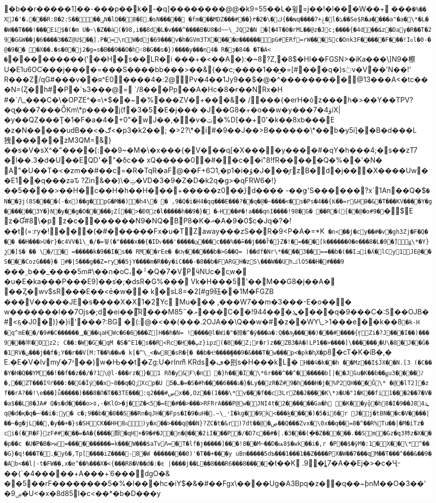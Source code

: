  
 �b��r�����1]��-���p��k�-�q]��������@@�k9=55��L�윞=j��!�l���W��+ ���`�%��XJ�'�.���R: B�2:S����ۑN�lQ��8�E۔�sN����� �fm���MDZ���#��}۳�ڬ�\�2{��ɴq����7+ݝ�l�ܠ��Se$R�ڤ� ���a"�a�\*�L��W��T���!���Ei$�(�m U�~\�Z��ȧ(�98,i��8 d�L�v���^����B�U8�d~~\_JQ2�N �[�4T�0�rML��@z�Jc;����{�4d��ȡz�Day�R��T�29�G&W��j�6����3��Z@U$��֪].P�=\nW�dj�69���v�h�GVm3TX����ơ������pG#ERf=rW���Sc�Onk3F�����F���!Iϭl�0-�@�9�� �X��.�s�0�j2�g=s�B��9��O�h˂8�G��s�})����y���n4� R�ҙ�84� �T�A<�`���������('��H�s��LR� i ���+�<��A�):�~8?Z,�8$�HI �� FGSN>�iKa���\]N9�檫U�E1u6OC֨���j����=���S����bb���>��&{��c;����1��̫�=[#���q�)s߭v�V��'N��!' R���Z/qG#���v��я^E0����׊@2:�4Pv�4��1Jy9��$�@�^���������@13���A<�tc���N=( Ȥ�h#�P�`ъ3���@=
`/8���Pp��A�Hc�8�ғ��NRx�H #�`/\_���Ϲ�\�OPZE^�=\*$��~�%���ZV�+���&� /���{�erH�ȯz���h�>��Y��TPV?�q֦���7���ȪKm\*p����j(f�3�5�E�j��� �J��G8�+�o��w�y���7�4ۋiX|�y��QZ���Ʈ�1�F�a�4�+0"�wJ��,��v�ݑ�%D[��+0'�k��8xb���E �z�N�����udB��<�ګ<�p3�k2��;
�>2?\*�i#�9��J��>B������\*��b�y5i]��B�d���L㹭�����zM3QM=&}��s�V�sX^�"����[:��9~�M�\�x���{�V���q[�X����y����#�qY�h���4;�s��zT7 �l��.3�d�U��EQD׳�"�δc��
xQ�����0�#��c��i"8!fR�����Q�%��'�N� A"�U��T�<�zm��#��c=�R�TqR� aF@��F+6Ɔ1,�p1�i�ۇ �J���̡rzB�d�j���X����Uw��E1��q���zәԎ ?Zin&��)\�ݓ�VD�3�9�Z�D�k2q�g>�qFRW6�!}��5����>��H�c��H�h��H���+�����z0��֑}d���� -��ǥ'S������?x`1An��Q�$`�N��Ҙj(8S����(-�x)��g�֐pG�M��)�h4\� � ,9�Q�i�H4�qq���E���?��q�@�~����<�s�Ps�4��{Ҟ�֘�=r&HԹ�&�T���KV����Y�g������3Y�}N�y��g�O�����ٷZ[��>�Đ0z�l�����h��9�}� �ހH��#�!a���q nI����!98�G� ��R�({�޴�@�օ#9�`�$E z�Ɠ#8\�p
 z�c�������N9�NQ�΀BP8�K�ޣ�A�9�0$c�Jq�?�!��t(=:ry�!� ��(�#������Fx�u�T޼Zaway���zS��R�9<P  �A�=\*K`
�n<֣��j�cy��#�v�gh3Zj�F�Q��� ��H���>U�r}�c4VV�1\_�/�=꾛(�"����x��{�IDѵ���'�����ئ���c���%��݉=��j���̊r�ֹ}Z�!�=��߻�[k������0�e���8�L�9�ܶ]ǥ\*�Y}շ�]$� �� \�/� =�����k�9��I�s��
 RM��rEe�
 �Ѹ������b�>G��Q=
)��df� Nr\*����3��==��b�(��Iܒi�ʎ�lCy1JE@��S���СozG���}� #�|S���g��Z=ry��5jY����m�R��y�iC��� -�8��b�FARGH�zS\���W��UhݢlO5��H�#���9`���˷b��\_�� ��5m#\��ה�oC،�╵�Q�7�V͸PӵNUc�c֑w� �u�E�ka�� �P���E9]��s֡�;�dsR�G%� ��
Vk�H���5̄'��M��G8�j��A� ��Ȥ�wv$sR���E��<ē�w��
k�sL8=�2[#g9砡��1M�FGZB
���V�����JE�sޮ����X�X1�2Yc Mu��� ,���W7��m�3���-E�o��� w�������I��7Ojs�;d�ei��֯R���M8ޔ�˵5���C��!94ܜ���4����q�9���C�:S��OJB�#<ҕ�J0�)}�}i'���?:BG
�(:@�<��(���.2OJA��\Q��w�#�z��WY\\_>1���e��k��8`�k-H
�q^mE��/�9#�C������؃���ųaHWc�6�6���Z]H��h�N=
!����@l�Wi�"�搃�^�ў���a�:Q��ԡ�����)���#����{ӺZi�?J���I��)���9���㞸�Oz2;
C��:�W�G�qM
�S�^E1 � s��R<Rc�H��ڀz}ipz(�8��Z;ғ�r)z��ZB3�A� ӏLP1��>����]\������ݬ�U\�8�J��Ġ��޸1RV�ن���j��f�;Y��r��V[M:T��%��w�
k[�^\_<�w8�sR�{�
��b�Ҽ����̫���9�&���T�w���p<�pk�ԧX�`p8�cT�K�iB�,� 
Е.�E�V�lvmƴ�7ᶺ��)w�Њ��t�Zg:U�rIn m͌
KRds�ڢ�刡s�H���kL�
`H��ӵ�k��h
��Mz��I$J̅X��N.[3 (�C���Y�H�Q��YM��!��f��z��/�?1\@l-���rz�}�1 Rð�y&F\�n
�}h���I�\*6r���^��^������b[|��JG u�K��b��ǥu3����ϩ�,��ZT���Iϥr֮���:��G�İý��x~8� �q�QۯXcp�U Ƽ�ܝ�=�S�#h����ڌ���6� }�Ly��zR�Z #9�h���H�j�%P2QH���Ĝ\* �@�lT2]�zf��rA?��!\e���]ǚ�����)���8�Ո�T��3TE���:qڛ#���2x�� ,Oz ��(1���\*v���f��c3LrZ��J����K\*ɜ�U�"1�K��fi1���2��7�V�
�a$��L8�JA# Q�s�d����o>٥,-�KlO>�j�Z�<5�=E�#��>���>RFRrA���P@w�JNI4t�2������Ga�h
�K��yǭ�h8�I�9��J84ܜq@�d�қ�q�ޝ��i�:׮y� c�;9��b��8��S��Rn�qJH�� Fps�I�9�uH�.~\_ʲI�kg��9k<���k̫����)�5�i6�r J�j�tBN��c�V����|��~�g�jL��,�y��+�}s�SHCK��HH8ϭ)y�x��>���q@��N}?ZC�t�&r)7dt��@�ڝ��Q���Zvx�\0x��q��=8�^��R%Tu��|�M�iTz�ci�(�R�F}zF##���=�A�{����酻�qH+�9�#�J׌�n�@���2iI���Р�/�D7cֻ��#�|.�3���(�ֶ�Z�����.��Sm� Gz�q3杮z�X���p��c �U�֗P�B�>w=����������=k���W���$aTvΛ=�T�lf�j�����]���!8 � �M~��D�ѩ8$�wk��i�,r �P��$�ӱM�:1�X��\*^���G}�q!���T�.֢�y6�,Tp[����iZ����-ٰ8�W
��������0)'�T��+���y uBn�����5dƄ���1���1��Z����PX�W��7���qM��T���^���&��9��Ab<��l|-t�FW��,x�e^��%���X�<{���R8�V��d�:�ͼ
|����j��L��8���R6���8� ���`�t� �K
.9͈�ȴ7�A��Ej�>�c�Ҷ-��{`�4�����+A���+ʿ6���dgO�&
��5��rF��������5�%�l���hc�iY$�&�#��Fgx\����Ug�A3Bpq�z�݋�q��~ƥnM��O�3��'�9ۻ�U<�x�8d85I�c<��\*�b�D���y
 